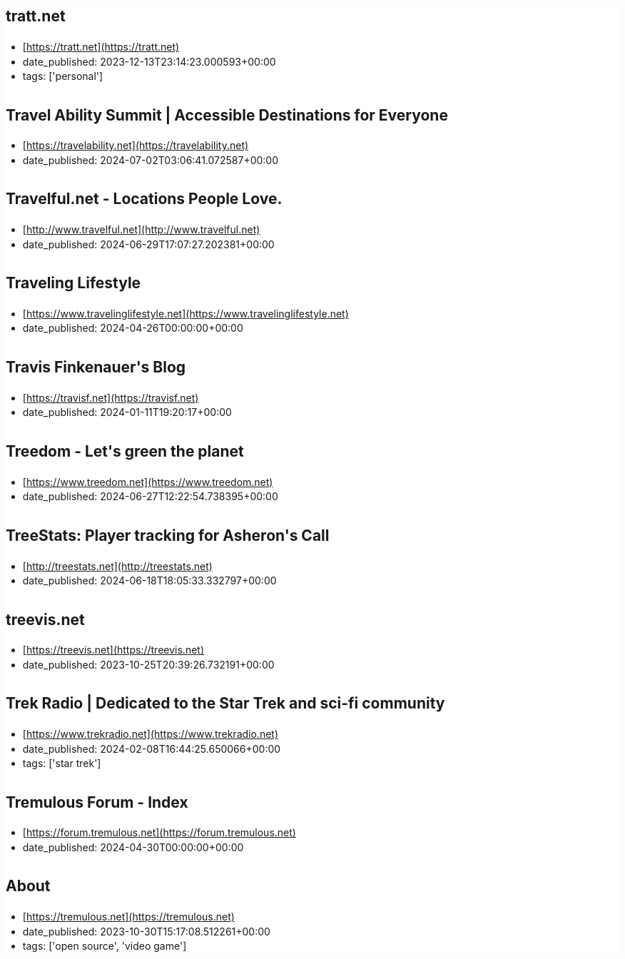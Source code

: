 ## tratt.net
 - [https://tratt.net](https://tratt.net)
 - date_published: 2023-12-13T23:14:23.000593+00:00
 - tags: ['personal']

 ## Travel Ability Summit | Accessible Destinations for Everyone
 - [https://travelability.net](https://travelability.net)
 - date_published: 2024-07-02T03:06:41.072587+00:00

 ## Travelful.net - Locations People Love.
 - [http://www.travelful.net](http://www.travelful.net)
 - date_published: 2024-06-29T17:07:27.202381+00:00

 ## Traveling Lifestyle
 - [https://www.travelinglifestyle.net](https://www.travelinglifestyle.net)
 - date_published: 2024-04-26T00:00:00+00:00

 ## Travis Finkenauer's Blog
 - [https://travisf.net](https://travisf.net)
 - date_published: 2024-01-11T19:20:17+00:00

 ## Treedom - Let's green the planet
 - [https://www.treedom.net](https://www.treedom.net)
 - date_published: 2024-06-27T12:22:54.738395+00:00

 ## TreeStats: Player tracking for Asheron's Call
 - [http://treestats.net](http://treestats.net)
 - date_published: 2024-06-18T18:05:33.332797+00:00

 ## treevis.net
 - [https://treevis.net](https://treevis.net)
 - date_published: 2023-10-25T20:39:26.732191+00:00

 ## Trek Radio | Dedicated to the Star Trek and sci-fi community
 - [https://www.trekradio.net](https://www.trekradio.net)
 - date_published: 2024-02-08T16:44:25.650066+00:00
 - tags: ['star trek']

 ## Tremulous Forum - Index
 - [https://forum.tremulous.net](https://forum.tremulous.net)
 - date_published: 2024-04-30T00:00:00+00:00

 ## About
 - [https://tremulous.net](https://tremulous.net)
 - date_published: 2023-10-30T15:17:08.512261+00:00
 - tags: ['open source', 'video game']
